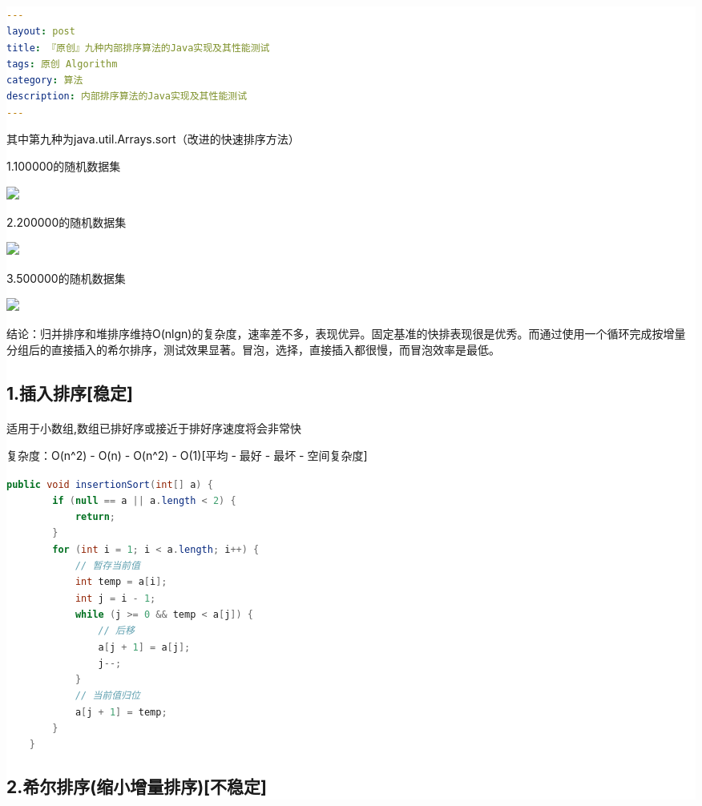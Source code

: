 ```yaml
---
layout: post
title: 『原创』九种内部排序算法的Java实现及其性能测试
tags: 原创 Algorithm
category: 算法
description: 内部排序算法的Java实现及其性能测试
---
```


其中第九种为java.util.Arrays.sort（改进的快速排序方法）

1.100000的随机数据集

![](http://7xlkoc.com1.z0.glb.clouddn.com/sort1.jpg)

2.200000的随机数据集

![](http://7xlkoc.com1.z0.glb.clouddn.com/sort2.jpg)

3.500000的随机数据集

![](http://7xlkoc.com1.z0.glb.clouddn.com/sort3.jpg)

结论：归并排序和堆排序维持O(nlgn)的复杂度，速率差不多，表现优异。固定基准的快排表现很是优秀。而通过使用一个循环完成按增量分组后的直接插入的希尔排序，测试效果显著。冒泡，选择，直接插入都很慢，而冒泡效率是最低。

## 1.插入排序[稳定]

适用于小数组,数组已排好序或接近于排好序速度将会非常快

复杂度：O(n^2) - O(n) - O(n^2) - O(1)[平均 - 最好 - 最坏 - 空间复杂度]

```java
public void insertionSort(int[] a) {
		if (null == a || a.length < 2) {
			return;
		}
		for (int i = 1; i < a.length; i++) {
			// 暂存当前值
			int temp = a[i];
			int j = i - 1;
			while (j >= 0 && temp < a[j]) {
				// 后移
				a[j + 1] = a[j];
				j--;
			}
			// 当前值归位
			a[j + 1] = temp;
		}
	}
```

## 2.希尔排序(缩小增量排序)[不稳定]
